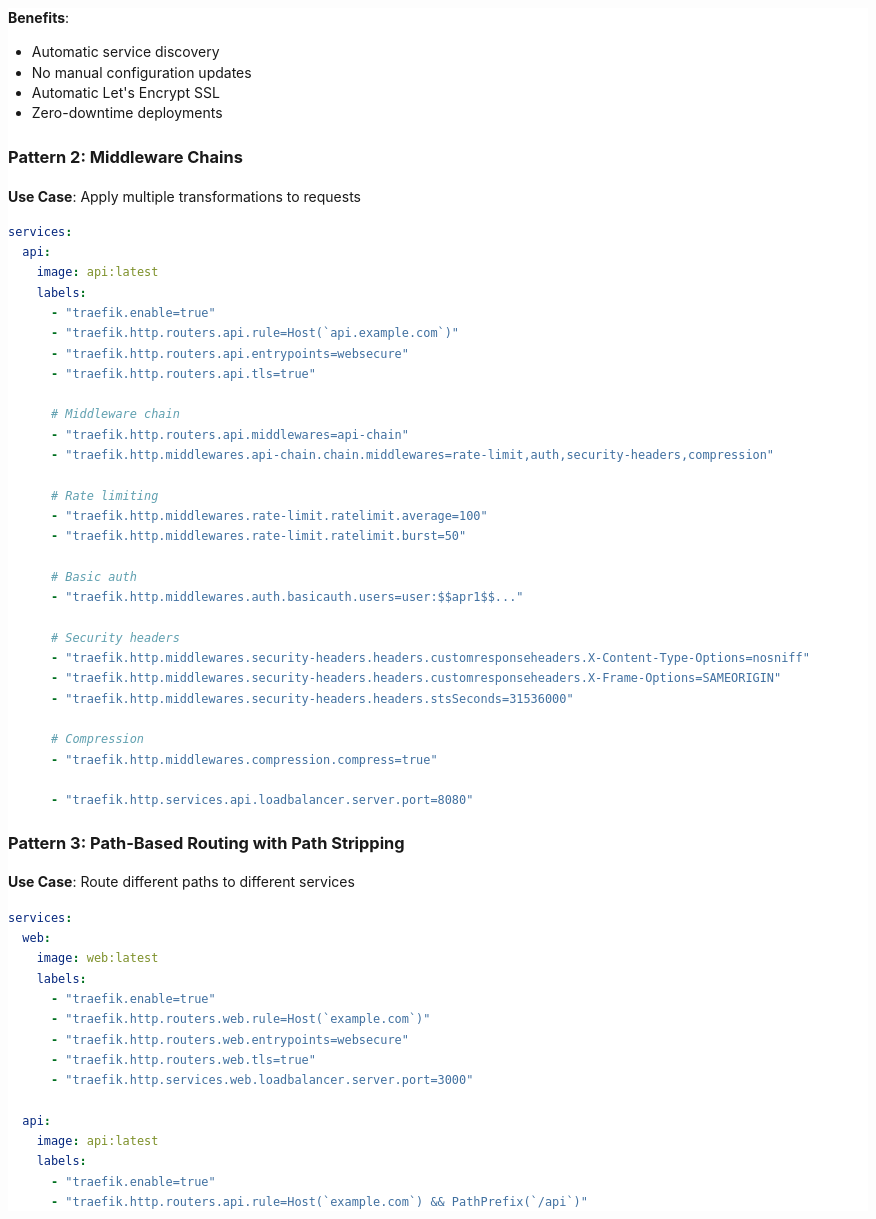 **Benefits**:
- Automatic service discovery
- No manual configuration updates
- Automatic Let's Encrypt SSL
- Zero-downtime deployments

### Pattern 2: Middleware Chains

**Use Case**: Apply multiple transformations to requests

```yaml
services:
  api:
    image: api:latest
    labels:
      - "traefik.enable=true"
      - "traefik.http.routers.api.rule=Host(`api.example.com`)"
      - "traefik.http.routers.api.entrypoints=websecure"
      - "traefik.http.routers.api.tls=true"

      # Middleware chain
      - "traefik.http.routers.api.middlewares=api-chain"
      - "traefik.http.middlewares.api-chain.chain.middlewares=rate-limit,auth,security-headers,compression"

      # Rate limiting
      - "traefik.http.middlewares.rate-limit.ratelimit.average=100"
      - "traefik.http.middlewares.rate-limit.ratelimit.burst=50"

      # Basic auth
      - "traefik.http.middlewares.auth.basicauth.users=user:$$apr1$$..."

      # Security headers
      - "traefik.http.middlewares.security-headers.headers.customresponseheaders.X-Content-Type-Options=nosniff"
      - "traefik.http.middlewares.security-headers.headers.customresponseheaders.X-Frame-Options=SAMEORIGIN"
      - "traefik.http.middlewares.security-headers.headers.stsSeconds=31536000"

      # Compression
      - "traefik.http.middlewares.compression.compress=true"

      - "traefik.http.services.api.loadbalancer.server.port=8080"
```

### Pattern 3: Path-Based Routing with Path Stripping

**Use Case**: Route different paths to different services

```yaml
services:
  web:
    image: web:latest
    labels:
      - "traefik.enable=true"
      - "traefik.http.routers.web.rule=Host(`example.com`)"
      - "traefik.http.routers.web.entrypoints=websecure"
      - "traefik.http.routers.web.tls=true"
      - "traefik.http.services.web.loadbalancer.server.port=3000"

  api:
    image: api:latest
    labels:
      - "traefik.enable=true"
      - "traefik.http.routers.api.rule=Host(`example.com`) && PathPrefix(`/api`)"
```